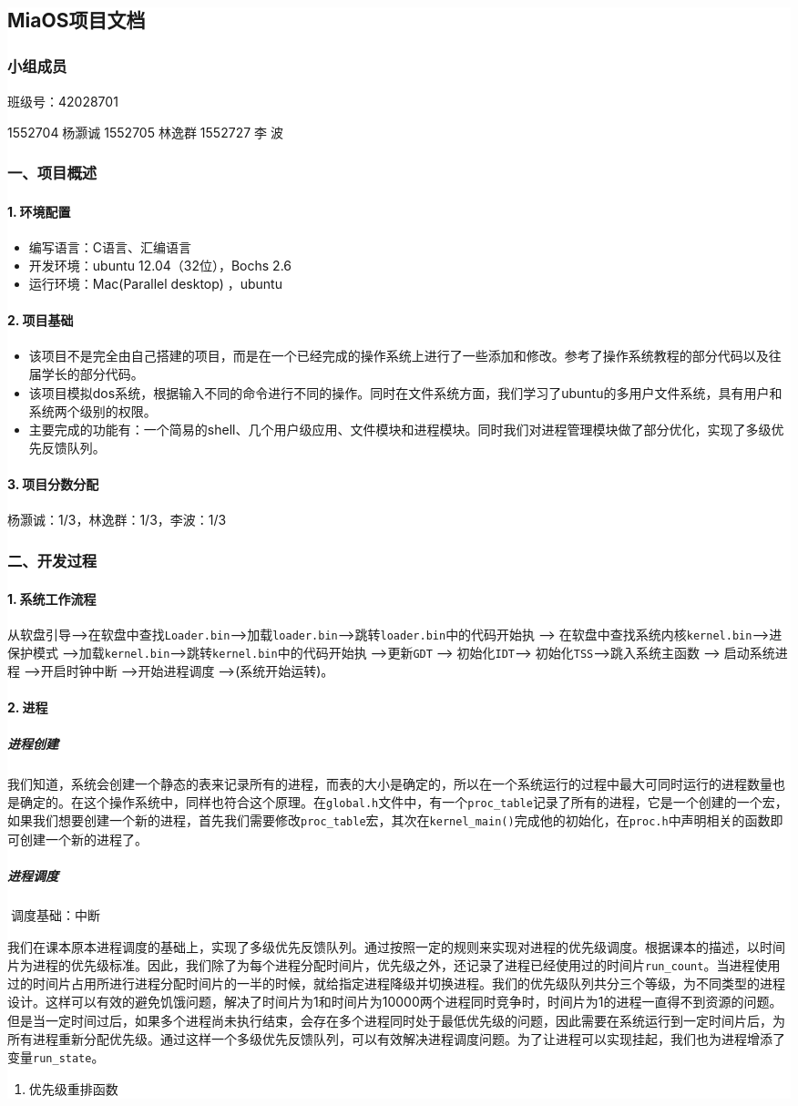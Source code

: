 ## MiaOS项目文档

### 小组成员

班级号：42028701

1552704 杨灏诚
1552705 林逸群
1552727 李    波

### 一、项目概述

#### 1. 环境配置

- 编写语言：C语言、汇编语言
- 开发环境：ubuntu 12.04（32位），Bochs 2.6
- 运行环境：Mac(Parallel desktop) ，ubuntu

#### 2. 项目基础

- 该项目不是完全由自己搭建的项目，而是在一个已经完成的操作系统上进行了一些添加和修改。参考了操作系统教程的部分代码以及往届学长的部分代码。
- 该项目模拟dos系统，根据输入不同的命令进行不同的操作。同时在文件系统方面，我们学习了ubuntu的多用户文件系统，具有用户和系统两个级别的权限。
- 主要完成的功能有：一个简易的shell、几个用户级应用、文件模块和进程模块。同时我们对进程管理模块做了部分优化，实现了多级优先反馈队列。

#### 3. 项目分数分配

杨灏诚：1/3，林逸群：1/3，李波：1/3

### 二、开发过程

#### 1. 系统工作流程

​	从软盘引导—>在软盘中查找`Loader.bin`—>加载`loader.bin`—>跳转`loader.bin`中的代码开始执  —> 在软盘中查找系统内核`kernel.bin`—>进保护模式 —>加载`kernel.bin`—>跳转`kernel.bin`中的代码开始执  —>更新`GDT` —> 初始化`IDT`—> 初始化`TSS`—>跳入系统主函数 —> 启动系统进程 —>开启时钟中断 —>开始进程调度 —>(系统开始运转)。

#### 2. 进程

##### 进程创建

​	我们知道，系统会创建一个静态的表来记录所有的进程，而表的大小是确定的，所以在一个系统运行的过程中最大可同时运行的进程数量也是确定的。在这个操作系统中，同样也符合这个原理。在`global.h`文件中，有一个`proc_table`记录了所有的进程，它是一个创建的一个宏，如果我们想要创建一个新的进程，首先我们需要修改`proc_table`宏，其次在`kernel_main()`完成他的初始化，在`proc.h`中声明相关的函数即可创建一个新的进程了。	

##### 进程调度

​	调度基础：中断

​	我们在课本原本进程调度的基础上，实现了多级优先反馈队列。通过按照一定的规则来实现对进程的优先级调度。根据课本的描述，以时间片为进程的优先级标准。因此，我们除了为每个进程分配时间片，优先级之外，还记录了进程已经使用过的时间片`run_count`。当进程使用过的时间片占用所进行进程分配时间片的一半的时候，就给指定进程降级并切换进程。我们的优先级队列共分三个等级，为不同类型的进程设计。这样可以有效的避免饥饿问题，解决了时间片为1和时间片为10000两个进程同时竞争时，时间片为1的进程一直得不到资源的问题。但是当一定时间过后，如果多个进程尚未执行结束，会存在多个进程同时处于最低优先级的问题，因此需要在系统运行到一定时间片后，为所有进程重新分配优先级。通过这样一个多级优先反馈队列，可以有效解决进程调度问题。为了让进程可以实现挂起，我们也为进程增添了变量`run_state`。

1. 优先级重排函数
